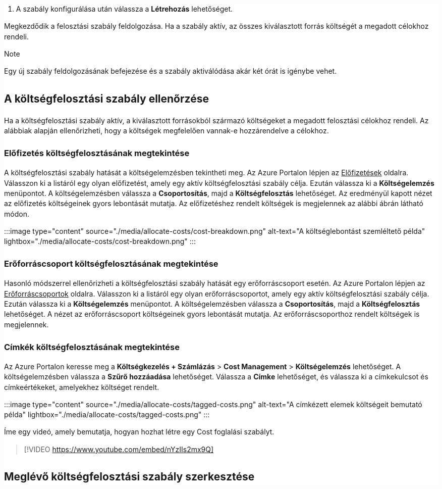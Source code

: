 1. A szabály konfigurálása után válassza a **Létrehozás** lehetőséget.

Megkezdődik a felosztási szabály feldolgozása. Ha a szabály aktív, az összes kiválasztott forrás költségét a megadott célokhoz rendeli.

> [!NOTE] 
> Egy új szabály feldolgozásának befejezése és a szabály aktiválódása akár két órát is igénybe vehet.

## <a name="verify-the-cost-allocation-rule"></a>A költségfelosztási szabály ellenőrzése

Ha a költségfelosztási szabály aktív, a kiválasztott forrásokból származó költségeket a megadott felosztási célokhoz rendeli. Az alábbiak alapján ellenőrizheti, hogy a költségek megfelelően vannak-e hozzárendelve a célokhoz.

### <a name="view-cost-allocation-for-a-subscription"></a>Előfizetés költségfelosztásának megtekintése

A költségfelosztási szabály hatását a költségelemzésben tekintheti meg. Az Azure Portalon lépjen az [Előfizetések](https://portal.azure.com/#blade/Microsoft_Azure_Billing/SubscriptionsBlade) oldalra. Válasszon ki a listáról egy olyan előfizetést, amely egy aktív költségfelosztási szabály célja. Ezután válassza ki a **Költségelemzés** menüpontot. A költségelemzésben válassza a **Csoportosítás**, majd a **Költségfelosztás** lehetőséget. Az eredményül kapott nézet az előfizetés költségeinek gyors lebontását mutatja. Az előfizetéshez rendelt költségek is megjelennek az alábbi ábrán látható módon.

:::image type="content" source="./media/allocate-costs/cost-breakdown.png" alt-text="A költséglebontást szemléltető példa" lightbox="./media/allocate-costs/cost-breakdown.png" :::

### <a name="view-cost-allocation-for-a-resource-group"></a>Erőforráscsoport költségfelosztásának megtekintése

Hasonló módszerrel ellenőrizheti a költségfelosztási szabály hatását egy erőforráscsoport esetén. Az Azure Portalon lépjen az [Erőforráscsoportok](https://portal.azure.com/#blade/HubsExtension/BrowseResourceGroups) oldalra. Válasszon ki a listáról egy olyan erőforráscsoportot, amely egy aktív költségfelosztási szabály célja. Ezután válassza ki a **Költségelemzés** menüpontot. A költségelemzésben válassza a **Csoportosítás**, majd a **Költségfelosztás** lehetőséget. A nézet az erőforráscsoport költségeinek gyors lebontását mutatja. Az erőforráscsoporthoz rendelt költségek is megjelennek.

### <a name="view-cost-allocation-for-tags"></a>Címkék költségfelosztásának megtekintése

Az Azure Portalon keresse meg a **Költségkezelés + Számlázás** > **Cost Management** > **Költségelemzés** lehetőséget. A költségelemzésben válassza a **Szűrő hozzáadása** lehetőséget. Válassza a **Címke** lehetőséget, és válassza ki a címkekulcsot és címkeértékeket, amelyekhez költséget rendelt.

:::image type="content" source="./media/allocate-costs/tagged-costs.png" alt-text="A címkézett elemek költségeit bemutató példa" lightbox="./media/allocate-costs/tagged-costs.png" :::

Íme egy videó, amely bemutatja, hogyan hozhat létre egy Cost foglalási szabályt.

>[!VIDEO https://www.youtube.com/embed/nYzIIs2mx9Q]


## <a name="edit-an-existing-cost-allocation-rule"></a>Meglévő költségfelosztási szabály szerkesztése
